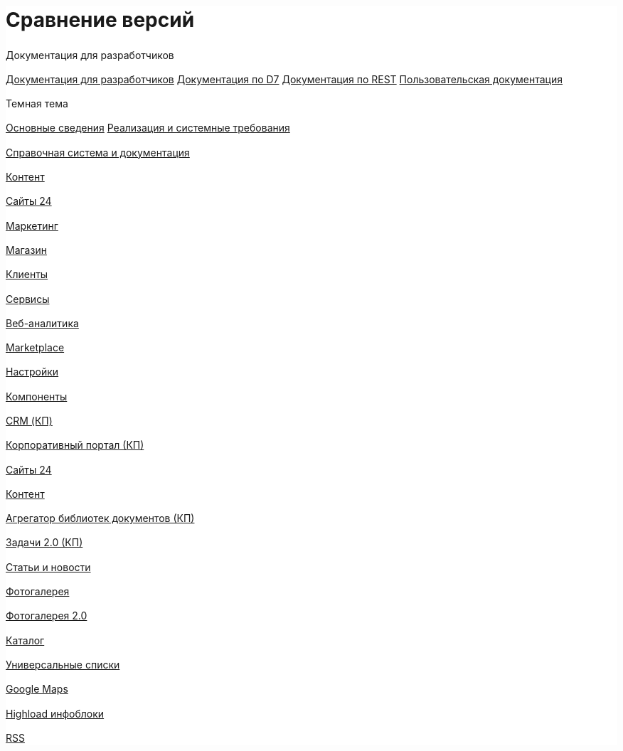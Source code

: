 # Сравнение версий

Документация для разработчиков

[Документация для разработчиков](https://dev.1c-bitrix.ru/api_help/)
[Документация по D7](https://dev.1c-bitrix.ru/api_d7/)
[Документация по REST](https://dev.1c-bitrix.ru/rest_help/)
[Пользовательская документация](https://dev.1c-bitrix.ru/user_help/)

Темная тема

[Основные сведения](/user_help/index.php)
[Реализация и системные требования](/user_help/reqintro.php)

[Справочная система и документация](/user_help/help/index.php)

[Контент](/user_help/content/index.php)

[Сайты 24](/user_help/sites24/index.php)

[Маркетинг](/user_help/marketing/index.php)

[Магазин](/user_help/store/index.php)

[Клиенты](/user_help/clients/index.php)

[Сервисы](/user_help/service/index.php)

[Веб-аналитика](/user_help/statistic/index.php)

[Marketplace](/user_help/marketplace/index.php)

[Настройки](/user_help/settings/index.php)

[Компоненты](/user_help/components/index.php)

[CRM (КП)](/user_help/components/crm/index.php)

[Корпоративный портал (КП)](/user_help/components/intranet/index.php)

[Сайты 24](/user_help/components/landing/index.php)

[Контент](/user_help/components/content/index.php)

[Агрегатор библиотек документов (КП)](/user_help/components/content/webdav/index.php)

[Задачи 2.0 (КП)](/user_help/components/content/tasks/index.php)

[Статьи и новости](/user_help/components/content/articles_and_news/index.php)

[Фотогалерея](/user_help/components/content/photogallery/index.php)

[Фотогалерея 2.0](/user_help/components/content/photogallery2/index.php)

[Каталог](/user_help/components/content/catalog/index.php)

[Универсальные списки](/user_help/components/content/lists/index.php)

[Google Maps](/user_help/components/content/google_maps/index.php)

[Highload инфоблоки](/user_help/components/content/highload/index.php)

[RSS](/user_help/components/content/rss/index.php)
